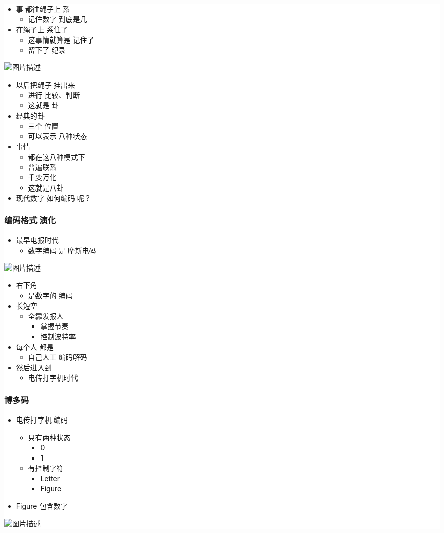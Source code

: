 - 事 都往绳子上 系
	- 记住数字 到底是几
- 在绳子上 系住了
	- 这事情就算是 记住了
	- 留下了 纪录

![图片描述](https://doc.shiyanlou.com/courses/uid1190679-20221101-1667289805586)

- 以后把绳子 挂出来
	- 进行 比较、判断
	- 这就是 卦
- 经典的卦 
	- 三个 位置
	- 可以表示 八种状态
- 事情
	- 都在这八种模式下
	- 普遍联系
	- 千变万化
	- 这就是八卦
- 现代数字 如何编码 呢？

### 编码格式 演化

- 最早电报时代
	- 数字编码 是 摩斯电码

![图片描述](https://doc.shiyanlou.com/courses/uid1190679-20210226-1614320567726)

- 右下角
	- 是数字的 编码
- 长短空
  - 全靠发报人 
	- 掌握节奏 
	- 控制波特率
- 每个人 都是
	- 自己人工 编码解码
- 然后进入到 
	- 电传打字机时代

### 博多码

- 电传打字机 编码
  - 只有两种状态
	- 0 
	- 1
  - 有控制字符
	- Letter
	- Figure

- Figure 包含数字

![图片描述](https://doc.shiyanlou.com/courses/uid1190679-20210226-1614320597909)
